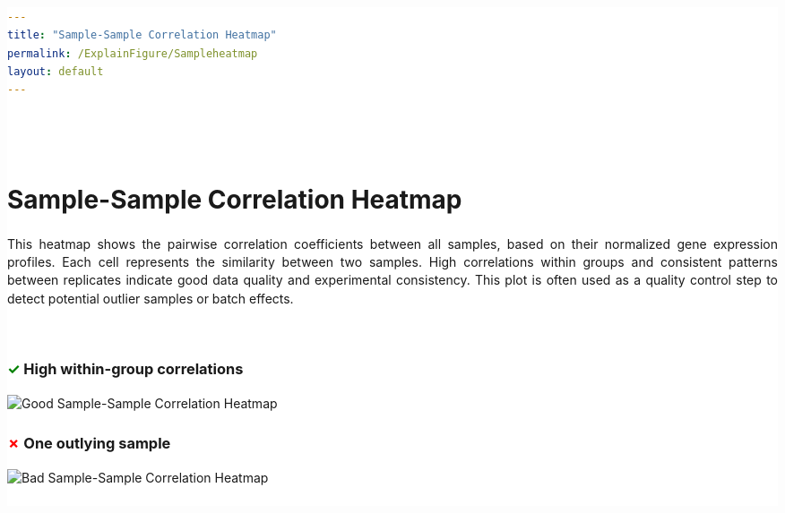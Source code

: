 ```yaml
---
title: "Sample-Sample Correlation Heatmap"
permalink: /ExplainFigure/Sampleheatmap
layout: default
---
```

<br>
<br>
<div class="container px-1">
<div class="row">
  <div class="col-sm-12 px-3">
	  <div class="jumbotron p-5 h-100" style="text-align: justify">
		  <h1><b>Sample-Sample Correlation Heatmap</b></h1>
		    <p>This heatmap shows the pairwise correlation coefficients between all samples, based on their normalized gene expression profiles. 
		    Each cell represents the similarity between two samples. 
		    High correlations within groups and consistent patterns between replicates indicate good data quality and experimental consistency. 
		    This plot is often used as a quality control step to detect potential outlier samples or batch effects.</p>
	  </div>
  </div>
 </div>
<br>
<div class="row">
  <div class="col-sm-6 px-3">
	     <div class="jumbotron p-5 h-100 bg-white border">
	     <h3><span style="color:green">&#10003;</span> High within-group correlations</h3>
      <img 
        src="{{ '/assets/img/ExplainFigure/SampleHeatmap_good.png' | relative_url }}" 
        alt = "Good Sample-Sample Correlation Heatmap"
        style="width: 100%;border: none;" 
        title="Good Sample-Sample Correlation Heatmap">
    </div>
  </div>
   <div class="col-sm-6 px-3">
	     <div class="jumbotron p-5 h-100 bg-white border">
	     <h3><span style="color:red">&#10007;</span> One outlying sample</h3>
      <img 
        src="{{ '/assets/img/ExplainFigure/SampleHeatmap_bad.png' | relative_url }}" 
        alt = "Bad Sample-Sample Correlation Heatmap"
        style="width: 100%;border: none;" 
        title="Bad Sample-Sample Correlation Heatmap">
    </div>
  </div>
</div>
</div>
<br>




